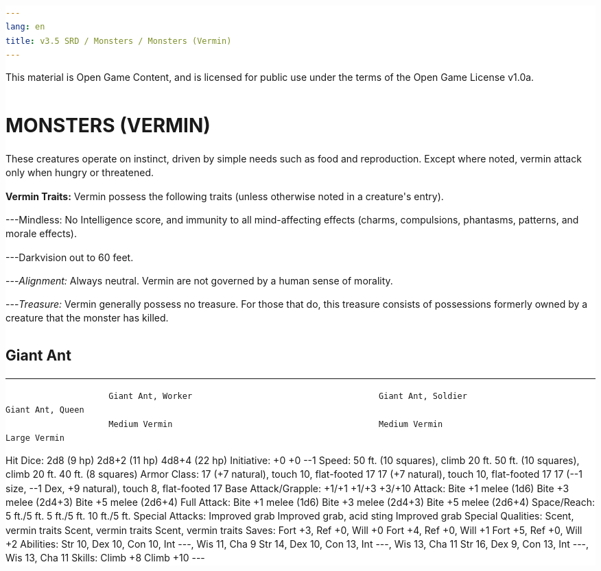 ```yaml
---
lang: en
title: v3.5 SRD / Monsters / Monsters (Vermin)
---
```


This material is Open Game Content, and is licensed for public use under
the terms of the Open Game License v1.0a.

# MONSTERS (VERMIN)

These creatures operate on instinct, driven by simple needs such as food
and reproduction. Except where noted, vermin attack only when hungry or
threatened.

**Vermin Traits:** Vermin possess the following traits (unless otherwise
noted in a creature's entry).

---Mindless: No Intelligence score, and immunity to all mind-affecting
effects (charms, compulsions, phantasms, patterns, and morale effects).

---Darkvision out to 60 feet.

---*Alignment:* Always neutral. Vermin are not governed by a human sense
of morality.

---*Treasure:* Vermin generally possess no treasure. For those that do,
this treasure consists of possessions formerly owned by a creature that
the monster has killed.

## Giant Ant

  ---------------------- ------------------------------------------------------ ------------------------------------------------- -------------------------------------------------------------
                         Giant Ant, Worker                                      Giant Ant, Soldier                                Giant Ant, Queen
                         Medium Vermin                                          Medium Vermin                                     Large Vermin
  Hit Dice:              2d8 (9 hp)                                             2d8+2 (11 hp)                                     4d8+4 (22 hp)
  Initiative:            +0                                                     +0                                                --1
  Speed:                 50 ft. (10 squares), climb 20 ft.                      50 ft. (10 squares), climb 20 ft.                 40 ft. (8 squares)
  Armor Class:           17 (+7 natural), touch 10, flat-footed 17              17 (+7 natural), touch 10, flat-footed 17         17 (--1 size, --1 Dex, +9 natural), touch 8, flat-footed 17
  Base Attack/Grapple:   +1/+1                                                  +1/+3                                             +3/+10
  Attack:                Bite +1 melee (1d6)                                    Bite +3 melee (2d4+3)                             Bite +5 melee (2d6+4)
  Full Attack:           Bite +1 melee (1d6)                                    Bite +3 melee (2d4+3)                             Bite +5 melee (2d6+4)
  Space/Reach:           5 ft./5 ft.                                            5 ft./5 ft.                                       10 ft./5 ft.
  Special Attacks:       Improved grab                                          Improved grab, acid sting                         Improved grab
  Special Qualities:     Scent, vermin traits                                   Scent, vermin traits                              Scent, vermin traits
  Saves:                 Fort +3, Ref +0, Will +0                               Fort +4, Ref +0, Will +1                          Fort +5, Ref +0, Will +2
  Abilities:             Str 10, Dex 10, Con 10, Int ---, Wis 11, Cha 9         Str 14, Dex 10, Con 13, Int ---, Wis 13, Cha 11   Str 16, Dex 9, Con 13, Int ---, Wis 13, Cha 11
  Skills:                Climb +8                                               Climb +10                                         ---